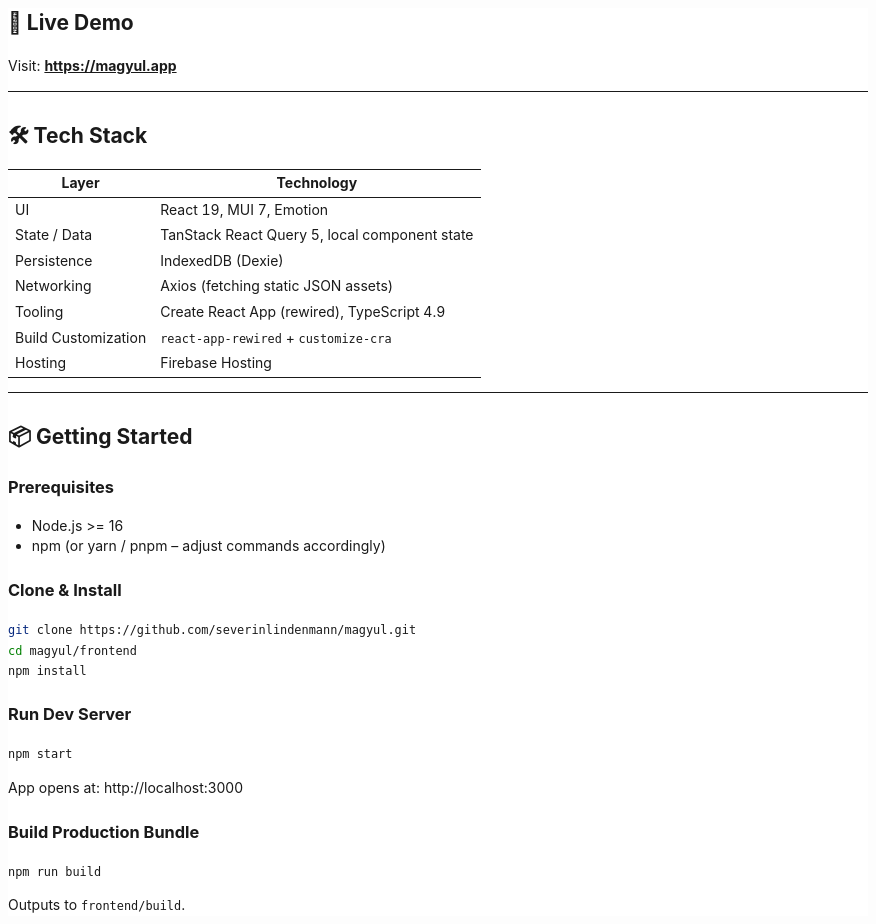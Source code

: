 
## 🚀 Live Demo

Visit: **https://magyul.app**

---

## 🛠️ Tech Stack

| Layer | Technology |
|-------|------------|
| UI | React 19, MUI 7, Emotion |
| State / Data | TanStack React Query 5, local component state |
| Persistence | IndexedDB (Dexie) |
| Networking | Axios (fetching static JSON assets) |
| Tooling | Create React App (rewired), TypeScript 4.9 |
| Build Customization | `react-app-rewired` + `customize-cra` |
| Hosting | Firebase Hosting |

---

## 📦 Getting Started

### Prerequisites
- Node.js >= 16
- npm (or yarn / pnpm – adjust commands accordingly)

### Clone & Install
```bash
git clone https://github.com/severinlindenmann/magyul.git
cd magyul/frontend
npm install
```

### Run Dev Server
```bash
npm start
```
App opens at: http://localhost:3000

### Build Production Bundle
```bash
npm run build
```
Outputs to `frontend/build`.
